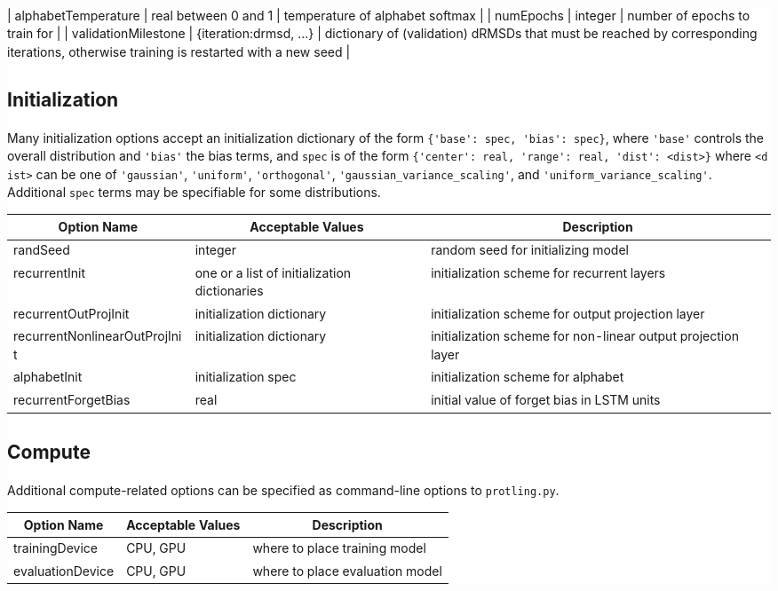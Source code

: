 | alphabetTemperature | real between 0 and 1 | temperature of alphabet softmax |
| numEpochs | integer | number of epochs to train for |
| validationMilestone | {iteration:drmsd, ...} | dictionary of (validation) dRMSDs that must be reached by corresponding iterations, otherwise training is restarted with a new seed |

## Initialization
Many initialization options accept an initialization dictionary of the form `{'base': spec, 'bias': spec}`, where `'base'` controls the overall distribution and `'bias'` the bias terms, and `spec` is of the form `{'center': real, 'range': real, 'dist': <dist>}` where ``<dist>`` can be one of `'gaussian'`, `'uniform'`, `'orthogonal'`, `'gaussian_variance_scaling'`, and `'uniform_variance_scaling'`. Additional `spec` terms may be specifiable for some distributions.

| Option Name | Acceptable Values | Description |
| --- | --- | --- |
| randSeed | integer | random seed for initializing model |
| recurrentInit | one or a list of initialization dictionaries | initialization scheme for recurrent layers |
| recurrentOutProjInit | initialization dictionary | initialization scheme for output projection layer |
| recurrentNonlinearOutProjInit | initialization dictionary | initialization scheme for non-linear output projection layer |
| alphabetInit | initialization spec | initialization scheme for alphabet |
| recurrentForgetBias | real | initial value of forget bias in LSTM units |

## Compute
Additional compute-related options can be specified as command-line options to `protling.py`.

| Option Name | Acceptable Values | Description |
| --- | --- | --- |
| trainingDevice | CPU, GPU | where to place training model |
| evaluationDevice | CPU, GPU | where to place evaluation model |
